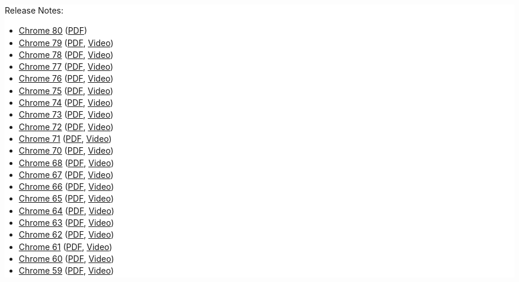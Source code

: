 Release Notes:

* [Chrome 80](https://developers.google.com/web/updates/2019/12/devtools)
  ([PDF](https://drive.google.com/open?id=1PzrEGYZCMTifnwcQWSWHl3Y3pzQNfs6t))
* [Chrome 79](https://developers.google.com/web/updates/2019/10/devtools)
  ([PDF](https://drive.google.com/open?id=16joZvEbqWy_QfVMonGLfb-Eb49OnuZ5X), [Video](https://youtu.be/kobvF5cs6xY))
* [Chrome 78](https://developers.google.com/web/updates/2019/09/devtools)
  ([PDF](https://drive.google.com/open?id=1nBgwShipPbbI1AfF2g4LB14AQl_PGHEr), [Video](https://youtu.be/VNkctDLYP6o))
* [Chrome 77](https://developers.google.com/web/updates/2019/07/devtools)
  ([PDF](https://drive.google.com/open?id=1fD71MKtEGW1HLIcnpy5bt88Lf8b8u2SA), [Video](https://youtu.be/R8KzoMoKhnM))
* [Chrome 76](https://developers.google.com/web/updates/2019/05/devtools)
  ([PDF](https://drive.google.com/open?id=1jMtPIQ2MAii9EbZ9SYPr2NbL0uyJyVZ9), [Video](https://youtu.be/GLUB2yzk0ZQ))
* [Chrome 75](https://developers.google.com/web/updates/2019/04/devtools)
  ([PDF](https://drive.google.com/open?id=1XOVOffzjA3bTGM_Rbn9UlZkUvrEpGwQE), [Video](https://youtu.be/6zKPwOMFsa4))
* [Chrome 74](https://developers.google.com/web/updates/2019/03/devtools)
  ([PDF](https://drive.google.com/open?id=16F68a5mGmZ459BTV-ymUZEmkkz8jWEqH), [Video](https://youtu.be/I14fXc7sXdU))
* [Chrome 73](https://developers.google.com/web/updates/2019/01/devtools)
  ([PDF](https://drive.google.com/open?id=1VQxzO1RXwcfLl8l9GWl-TfQdUJBkbMYr), [Video](https://youtu.be/uddZX9ZK6wY))
* [Chrome 72](https://developers.google.com/web/updates/2018/11/devtools)
  ([PDF](https://drive.google.com/open?id=11eu3lsqVKOxBffBaDGjqviYyVXjbyFWQ), [Video](https://youtu.be/XVJxlEdB230))
* [Chrome 71](https://developers.google.com/web/updates/2018/10/devtools)
  ([PDF](https://drive.google.com/open?id=12U3142-39bOFz_BQz7bhMH7IH2u0ADcg), [Video](https://youtu.be/fJxFZO8OEEs))
* [Chrome 70](https://developers.google.com/web/updates/2018/08/devtools)
  ([PDF](https://drive.google.com/open?id=1hZTiqjXv8mTDoMNx_UjywoqLYz3T1ntd), [Video](https://youtu.be/LJq8vg8ktdQ))
* [Chrome 68](https://developers.google.com/web/updates/2018/05/devtools)
  ([PDF](https://drive.google.com/open?id=1EzoyXWwrZZIf_A7sccEGRGfhe94Tj9dG), [Video](https://youtu.be/br4JZ5qz_20))
* [Chrome 67](https://developers.google.com/web/updates/2018/04/devtools)
  ([PDF](https://drive.google.com/open?id=16uvdTklspIOqwoLCOUL2AI0XTHKyqHTJ), [Video](https://youtu.be/4EdPq9Nw6uI))
* [Chrome 66](https://developers.google.com/web/updates/2018/02/devtools)
  ([PDF](https://drive.google.com/open?id=141u__9FBBMuPq5ZiDA6UqkUTjF-wAoY7), [Video](https://youtu.be/eaYXFTJVewA))
* [Chrome 65](https://developers.google.com/web/updates/2018/01/devtools)
  ([PDF](https://drive.google.com/open?id=1sWhQmnKsaC1r5VpFVmslv4nTPn9A0hsR), [Video](https://youtu.be/D1pV7ermy6w))
* [Chrome 64](https://developers.google.com/web/updates/2017/11/devtools-release-notes)
  ([PDF](https://drive.google.com/open?id=1BT4kSCjTc7wTN5rcNRGpH2mhE5wT6l6g), [Video](https://youtu.be/90wNAn05Cf4))
* [Chrome 63](https://developers.google.com/web/updates/2017/10/devtools-release-notes)
  ([PDF](https://drive.google.com/open?id=1pFHFkWI7LTj1ltfiN5soFbHSHrUESJRC), [Video](https://youtu.be/Eyw_mwbABIQ))
* [Chrome 62](https://developers.google.com/web/updates/2017/08/devtools-release-notes)
  ([PDF](https://drive.google.com/open?id=1jPzeSP6le5qk9NyFe-iHgRprNeaQ-Mlg), [Video](https://youtu.be/eD4fiqjaxHw))
* [Chrome 61](https://developers.google.com/web/updates/2017/07/devtools-release-notes)
  ([PDF](https://drive.google.com/open?id=1Z8KuFwx_s_ZmDPHIQIAK-WRX9yNMl0Jh), [Video](https://youtu.be/Lscb4SL58X4))
* [Chrome 60](https://developers.google.com/web/updates/2017/05/devtools-release-notes)
  ([PDF](https://drive.google.com/open?id=1OO-XWvHXSGNswf7_bwEv17Ks0s8Mjmg0), [Video](https://youtu.be/Qnmb2YhkQmQ))
* [Chrome 59](https://developers.google.com/web/updates/2017/04/devtools-release-notes)
  ([PDF](https://drive.google.com/open?id=1udgL98NFbiPdq2srE03ki6qUFwSdhC5T), [Video](https://youtu.be/4mx1m7UbBR0))
